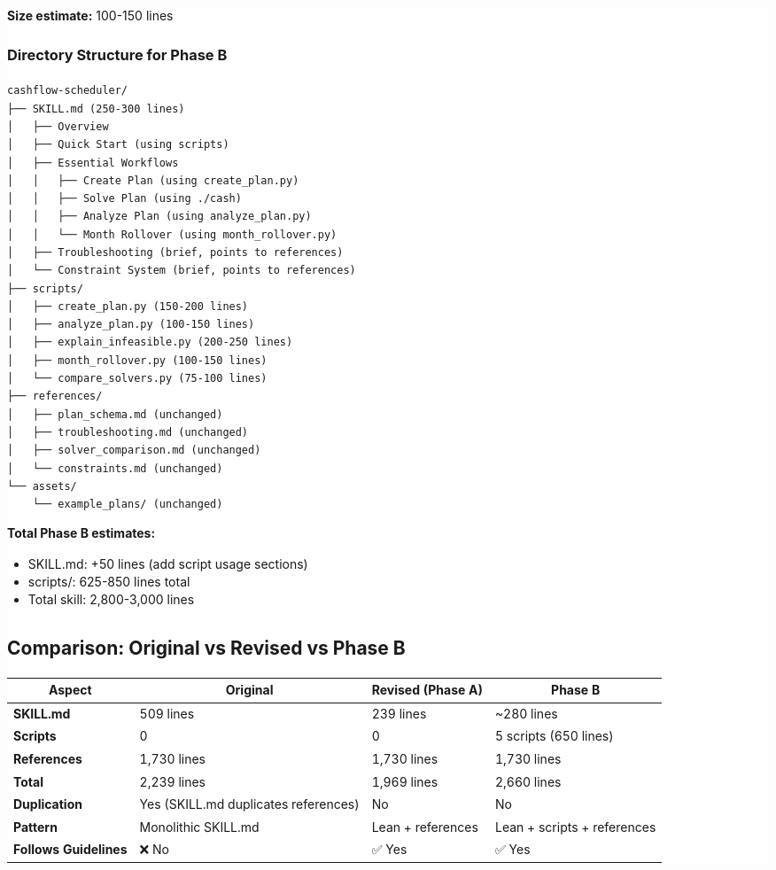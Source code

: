 **Size estimate:** 100-150 lines

### Directory Structure for Phase B

```
cashflow-scheduler/
├── SKILL.md (250-300 lines)
│   ├── Overview
│   ├── Quick Start (using scripts)
│   ├── Essential Workflows
│   │   ├── Create Plan (using create_plan.py)
│   │   ├── Solve Plan (using ./cash)
│   │   ├── Analyze Plan (using analyze_plan.py)
│   │   └── Month Rollover (using month_rollover.py)
│   ├── Troubleshooting (brief, points to references)
│   └── Constraint System (brief, points to references)
├── scripts/
│   ├── create_plan.py (150-200 lines)
│   ├── analyze_plan.py (100-150 lines)
│   ├── explain_infeasible.py (200-250 lines)
│   ├── month_rollover.py (100-150 lines)
│   └── compare_solvers.py (75-100 lines)
├── references/
│   ├── plan_schema.md (unchanged)
│   ├── troubleshooting.md (unchanged)
│   ├── solver_comparison.md (unchanged)
│   └── constraints.md (unchanged)
└── assets/
    └── example_plans/ (unchanged)
```

**Total Phase B estimates:**
- SKILL.md: +50 lines (add script usage sections)
- scripts/: 625-850 lines total
- Total skill: 2,800-3,000 lines

## Comparison: Original vs Revised vs Phase B

| Aspect | Original | Revised (Phase A) | Phase B |
|--------|----------|-------------------|---------|
| **SKILL.md** | 509 lines | 239 lines | ~280 lines |
| **Scripts** | 0 | 0 | 5 scripts (650 lines) |
| **References** | 1,730 lines | 1,730 lines | 1,730 lines |
| **Total** | 2,239 lines | 1,969 lines | 2,660 lines |
| **Duplication** | Yes (SKILL.md duplicates references) | No | No |
| **Pattern** | Monolithic SKILL.md | Lean + references | Lean + scripts + references |
| **Follows Guidelines** | ❌ No | ✅ Yes | ✅ Yes |
